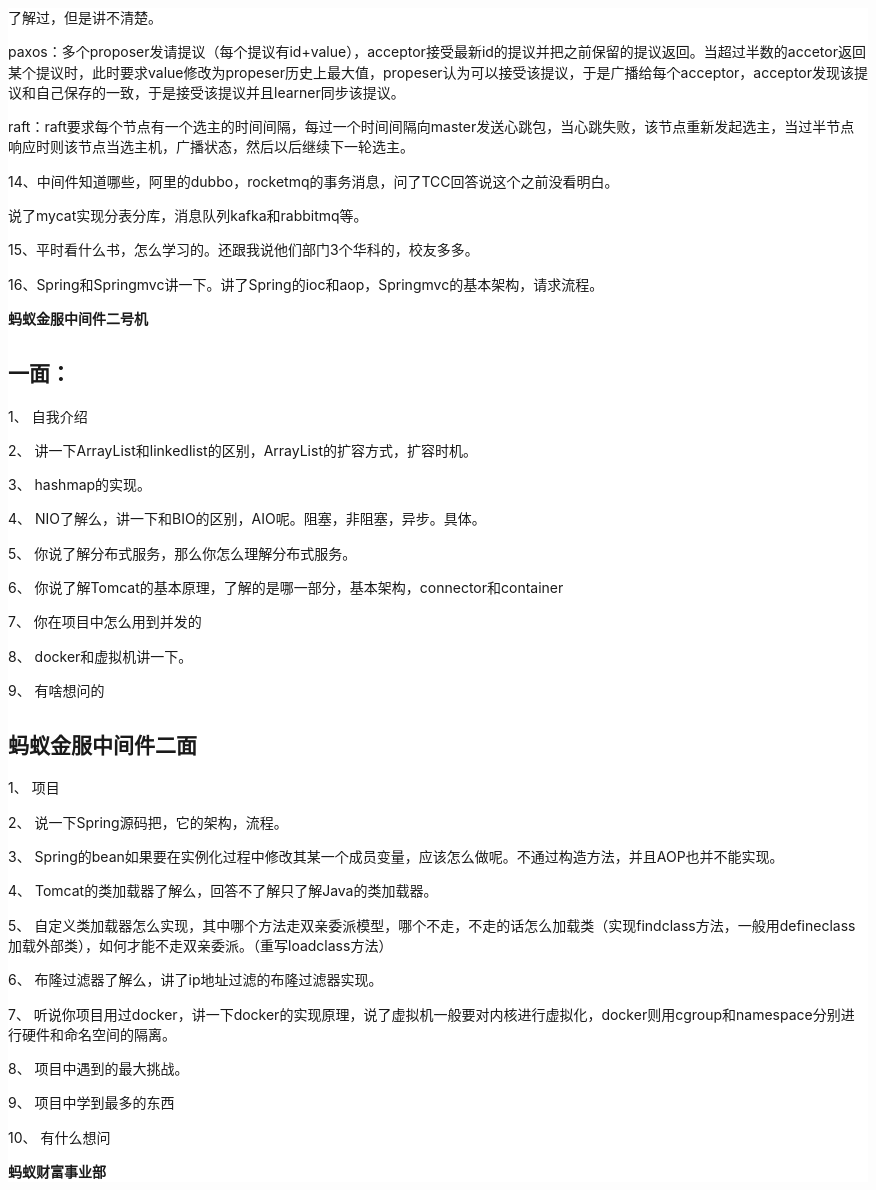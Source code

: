 了解过，但是讲不清楚。

paxos：多个proposer发请提议（每个提议有id+value），acceptor接受最新id的提议并把之前保留的提议返回。当超过半数的accetor返回某个提议时，此时要求value修改为propeser历史上最大值，propeser认为可以接受该提议，于是广播给每个acceptor，acceptor发现该提议和自己保存的一致，于是接受该提议并且learner同步该提议。

raft：raft要求每个节点有一个选主的时间间隔，每过一个时间间隔向master发送心跳包，当心跳失败，该节点重新发起选主，当过半节点响应时则该节点当选主机，广播状态，然后以后继续下一轮选主。

14、中间件知道哪些，阿里的dubbo，rocketmq的事务消息，问了TCC回答说这个之前没看明白。

说了mycat实现分表分库，消息队列kafka和rabbitmq等。

15、平时看什么书，怎么学习的。还跟我说他们部门3个华科的，校友多多。

16、Spring和Springmvc讲一下。讲了Spring的ioc和aop，Springmvc的基本架构，请求流程。

**蚂蚁金服中间件二号机**

## 一面：

1、 自我介绍

2、 讲一下ArrayList和linkedlist的区别，ArrayList的扩容方式，扩容时机。

3、 hashmap的实现。

4、 NIO了解么，讲一下和BIO的区别，AIO呢。阻塞，非阻塞，异步。具体。

5、 你说了解分布式服务，那么你怎么理解分布式服务。

6、 你说了解Tomcat的基本原理，了解的是哪一部分，基本架构，connector和container

7、 你在项目中怎么用到并发的

8、 docker和虚拟机讲一下。

9、 有啥想问的

## 蚂蚁金服中间件二面

1、 项目

2、 说一下Spring源码把，它的架构，流程。

3、 Spring的bean如果要在实例化过程中修改其某一个成员变量，应该怎么做呢。不通过构造方法，并且AOP也并不能实现。

4、 Tomcat的类加载器了解么，回答不了解只了解Java的类加载器。

5、 自定义类加载器怎么实现，其中哪个方法走双亲委派模型，哪个不走，不走的话怎么加载类（实现findclass方法，一般用defineclass加载外部类），如何才能不走双亲委派。（重写loadclass方法）

6、 布隆过滤器了解么，讲了ip地址过滤的布隆过滤器实现。

7、 听说你项目用过docker，讲一下docker的实现原理，说了虚拟机一般要对内核进行虚拟化，docker则用cgroup和namespace分别进行硬件和命名空间的隔离。

8、 项目中遇到的最大挑战。

9、 项目中学到最多的东西

10、 有什么想问

**蚂蚁财富事业部**
